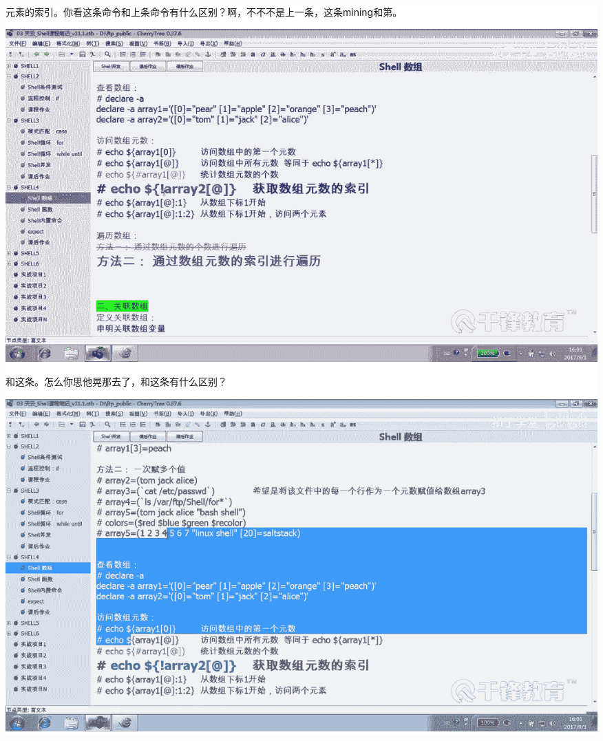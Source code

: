 元素的索引。你看这条命令和上条命令有什么区别？啊，不不不是上一条，这条mining和第。

![](img/74328e5c33d576bbc546f7858b3423ed_25.png)

和这条。怎么你思他晃那去了，和这条有什么区别？

![](img/74328e5c33d576bbc546f7858b3423ed_27.png)
